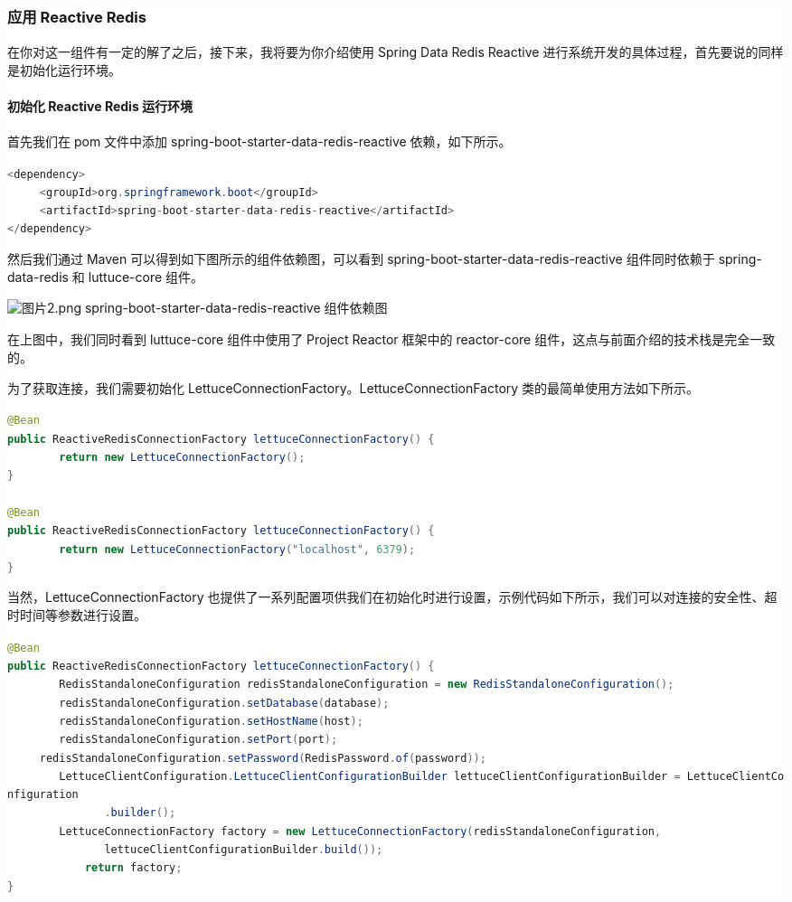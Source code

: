 ### 应用 Reactive Redis

在你对这一组件有一定的解了之后，接下来，我将要为你介绍使用 Spring Data Redis Reactive 进行系统开发的具体过程，首先要说的同样是初始化运行环境。

#### 初始化 Reactive Redis 运行环境

首先我们在 pom 文件中添加 spring-boot-starter-data-redis-reactive 依赖，如下所示。

```java
<dependency>
     <groupId>org.springframework.boot</groupId>
     <artifactId>spring-boot-starter-data-redis-reactive</artifactId>
</dependency>
```

然后我们通过 Maven 可以得到如下图所示的组件依赖图，可以看到 spring-boot-starter-data-redis-reactive 组件同时依赖于 spring-data-redis 和 luttuce-core 组件。

<Image alt="图片2.png" src="https://s0.lgstatic.com/i/image6/M01/3A/1D/Cgp9HWB-UKuAHIxRAA0aJtyWMgI410.png"/>  
spring-boot-starter-data-redis-reactive 组件依赖图

在上图中，我们同时看到 luttuce-core 组件中使用了 Project Reactor 框架中的 reactor-core 组件，这点与前面介绍的技术栈是完全一致的。

为了获取连接，我们需要初始化 LettuceConnectionFactory。LettuceConnectionFactory 类的最简单使用方法如下所示。

```java
@Bean
public ReactiveRedisConnectionFactory lettuceConnectionFactory() {
	    return new LettuceConnectionFactory();
}
	 
@Bean
public ReactiveRedisConnectionFactory lettuceConnectionFactory() {
        return new LettuceConnectionFactory("localhost", 6379);
}
```

当然，LettuceConnectionFactory 也提供了一系列配置项供我们在初始化时进行设置，示例代码如下所示，我们可以对连接的安全性、超时时间等参数进行设置。

```java
@Bean
public ReactiveRedisConnectionFactory lettuceConnectionFactory() {
        RedisStandaloneConfiguration redisStandaloneConfiguration = new RedisStandaloneConfiguration();
        redisStandaloneConfiguration.setDatabase(database);
        redisStandaloneConfiguration.setHostName(host);
        redisStandaloneConfiguration.setPort(port);
     redisStandaloneConfiguration.setPassword(RedisPassword.of(password));
        LettuceClientConfiguration.LettuceClientConfigurationBuilder lettuceClientConfigurationBuilder = LettuceClientConfiguration
               .builder();
        LettuceConnectionFactory factory = new LettuceConnectionFactory(redisStandaloneConfiguration,
               lettuceClientConfigurationBuilder.build());
	        return factory;
}
```

